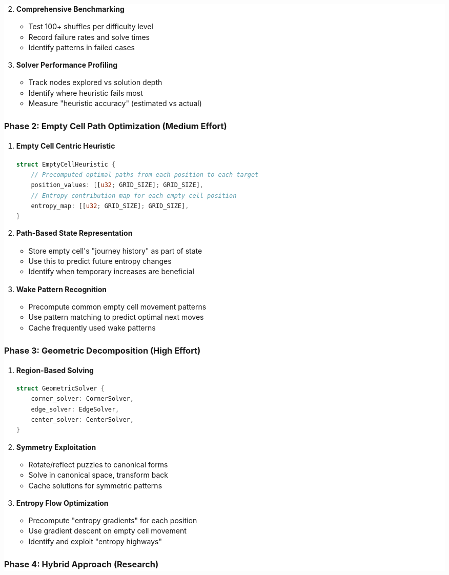 2. **Comprehensive Benchmarking**
   - Test 100+ shuffles per difficulty level
   - Record failure rates and solve times
   - Identify patterns in failed cases

3. **Solver Performance Profiling**
   - Track nodes explored vs solution depth
   - Identify where heuristic fails most
   - Measure "heuristic accuracy" (estimated vs actual)

### Phase 2: Empty Cell Path Optimization (Medium Effort)

1. **Empty Cell Centric Heuristic**
   ```rust
   struct EmptyCellHeuristic {
       // Precomputed optimal paths from each position to each target
       position_values: [[u32; GRID_SIZE]; GRID_SIZE],
       // Entropy contribution map for each empty cell position
       entropy_map: [[u32; GRID_SIZE]; GRID_SIZE],
   }
   ```

2. **Path-Based State Representation**
   - Store empty cell's "journey history" as part of state
   - Use this to predict future entropy changes
   - Identify when temporary increases are beneficial

3. **Wake Pattern Recognition**
   - Precompute common empty cell movement patterns
   - Use pattern matching to predict optimal next moves
   - Cache frequently used wake patterns

### Phase 3: Geometric Decomposition (High Effort)

1. **Region-Based Solving**
   ```rust
   struct GeometricSolver {
       corner_solver: CornerSolver,
       edge_solver: EdgeSolver, 
       center_solver: CenterSolver,
   }
   ```

2. **Symmetry Exploitation**
   - Rotate/reflect puzzles to canonical forms
   - Solve in canonical space, transform back
   - Cache solutions for symmetric patterns

3. **Entropy Flow Optimization**
   - Precompute "entropy gradients" for each position
   - Use gradient descent on empty cell movement
   - Identify and exploit "entropy highways"

### Phase 4: Hybrid Approach (Research)
